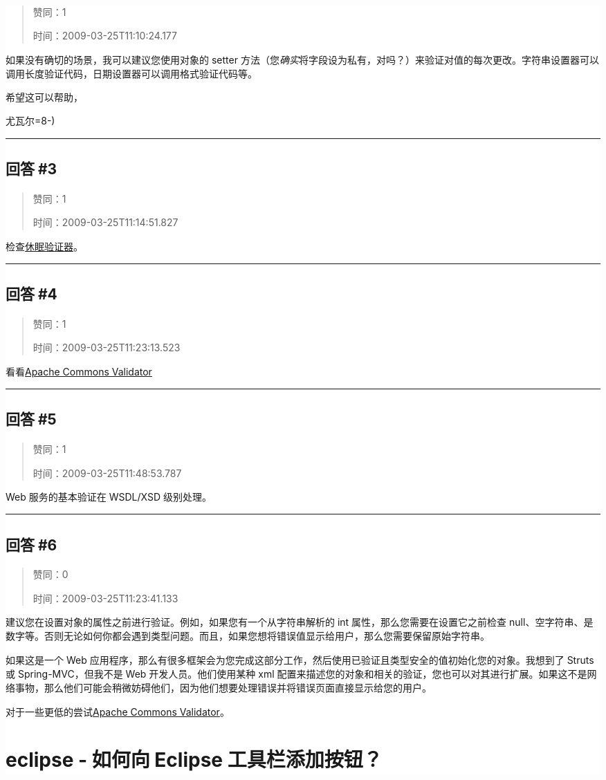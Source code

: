 > 赞同：1
> 
> 时间：2009-03-25T11:10:24.177

如果没有确切的场景，我可以建议您使用对象的 setter 方法（您*确实*将字段设为私有，对吗？）来验证对值的每次更改。字符串设置器可以调用长度验证代码，日期设置器可以调用格式验证代码等。

希望这可以帮助，

尤瓦尔=8-)

* * *

## 回答 #3

> 赞同：1
> 
> 时间：2009-03-25T11:14:51.827

检查[休眠验证器](http://www.hibernate.org/412.html)。

* * *

## 回答 #4

> 赞同：1
> 
> 时间：2009-03-25T11:23:13.523

看看[Apache Commons Validator](http://commons.apache.org/validator/)

* * *

## 回答 #5

> 赞同：1
> 
> 时间：2009-03-25T11:48:53.787

Web 服务的基本验证在 WSDL/XSD 级别处理。

* * *

## 回答 #6

> 赞同：0
> 
> 时间：2009-03-25T11:23:41.133

建议您在设置对象的属性之前进行验证。例如，如果您有一个从字符串解析的 int 属性，那么您需要在设置它之前检查 null、空字符串、是数字等。否则无论如何你都会遇到类型问题。而且，如果您想将错误值显示给用户，那么您需要保留原始字符串。

如果这是一个 Web 应用程序，那么有很多框架会为您完成这部分工作，然后使用已验证且类型安全的值初始化您的对象。我想到了 Struts 或 Spring-MVC，但我不是 Web 开发人员。他们使用某种 xml 配置来描述您的对象和相关的验证，您也可以对其进行扩展。如果这不是网络事物，那么他们可能会稍微妨碍他们，因为他们想要处理错误并将错误页面直接显示给您的用户。

对于一些更低的尝试[Apache Commons Validator](http://commons.apache.org/validator/)。

# eclipse - 如何向 Eclipse 工具栏添加按钮？
